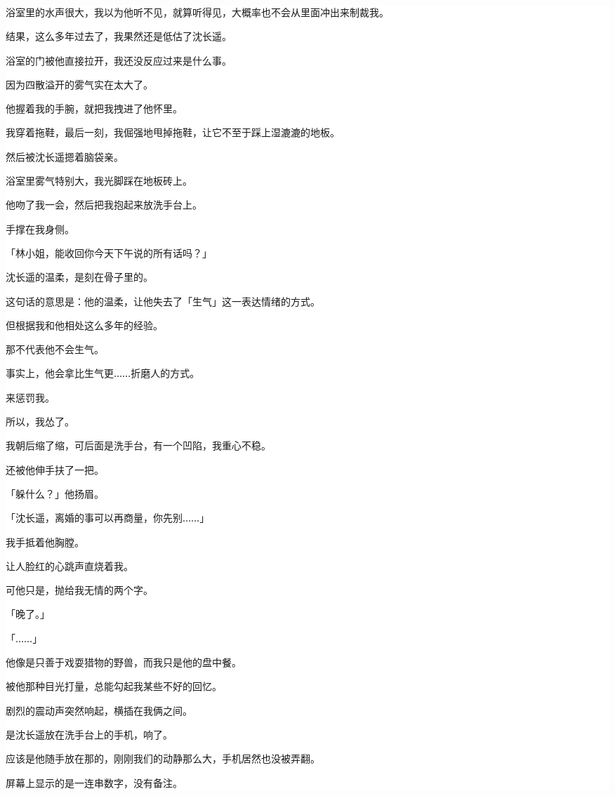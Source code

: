 浴室里的水声很大，我以为他听不见，就算听得见，大概率也不会从里面冲出来制裁我。

结果，这么多年过去了，我果然还是低估了沈长遥。

浴室的门被他直接拉开，我还没反应过来是什么事。

因为四散溢开的雾气实在太大了。

他握着我的手腕，就把我拽进了他怀里。

我穿着拖鞋，最后一刻，我倔强地甩掉拖鞋，让它不至于踩上湿漉漉的地板。

然后被沈长遥摁着脑袋亲。

浴室里雾气特别大，我光脚踩在地板砖上。

他吻了我一会，然后把我抱起来放洗手台上。

手撑在我身侧。

「林小姐，能收回你今天下午说的所有话吗？」

沈长遥的温柔，是刻在骨子里的。

这句话的意思是：他的温柔，让他失去了「生气」这一表达情绪的方式。

但根据我和他相处这么多年的经验。

那不代表他不会生气。

事实上，他会拿比生气更……折磨人的方式。

来惩罚我。

所以，我怂了。

我朝后缩了缩，可后面是洗手台，有一个凹陷，我重心不稳。

还被他伸手扶了一把。

「躲什么？」他扬眉。

「沈长遥，离婚的事可以再商量，你先别……」

我手抵着他胸膛。

让人脸红的心跳声直烧着我。

可他只是，抛给我无情的两个字。

「晚了。」

「……」

他像是只善于戏耍猎物的野兽，而我只是他的盘中餐。

被他那种目光打量，总能勾起我某些不好的回忆。

剧烈的震动声突然响起，横插在我俩之间。

是沈长遥放在洗手台上的手机，响了。

应该是他随手放在那的，刚刚我们的动静那么大，手机居然也没被弄翻。

屏幕上显示的是一连串数字，没有备注。
